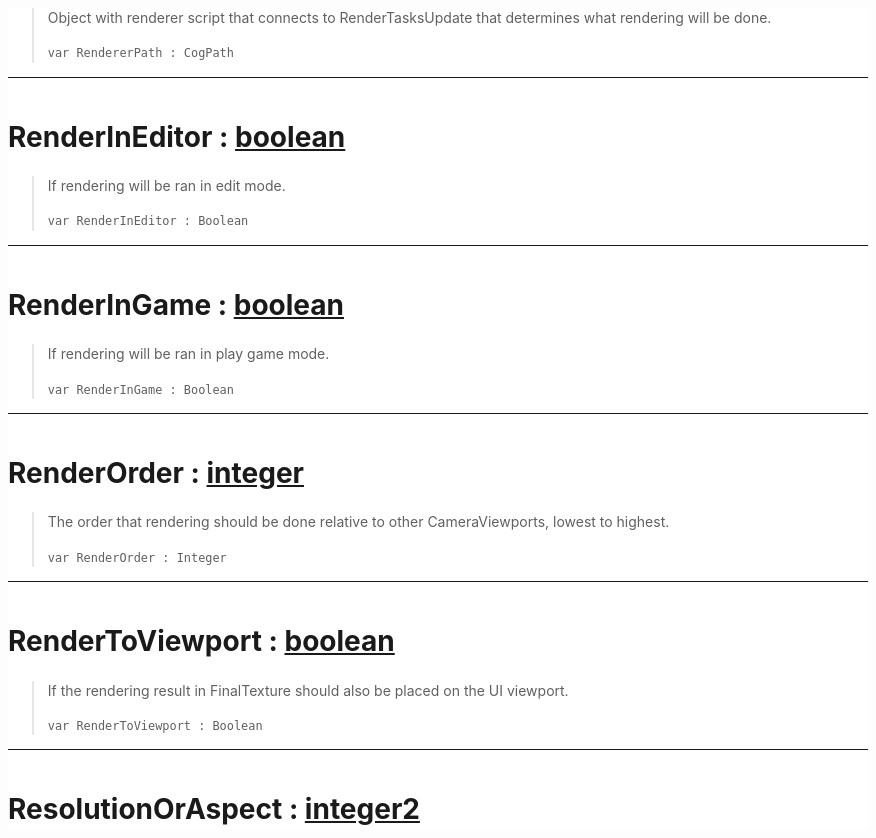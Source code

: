 > Object with renderer script that connects to RenderTasksUpdate that determines what rendering will be done.
> ``` lang=cpp, name=Nada
> var RendererPath : CogPath


---  
 #  RenderInEditor : [boolean](https://github.com/ZilchEngine/ZilchDocs/blob/master/code_reference/nada_base_types/boolean.md)

> If rendering will be ran in edit mode.
> ``` lang=cpp, name=Nada
> var RenderInEditor : Boolean


---  
 #  RenderInGame : [boolean](https://github.com/ZilchEngine/ZilchDocs/blob/master/code_reference/nada_base_types/boolean.md)

> If rendering will be ran in play game mode.
> ``` lang=cpp, name=Nada
> var RenderInGame : Boolean


---  
 #  RenderOrder : [integer](https://github.com/ZilchEngine/ZilchDocs/blob/master/code_reference/nada_base_types/integer.md)

> The order that rendering should be done relative to other CameraViewports, lowest to highest.
> ``` lang=cpp, name=Nada
> var RenderOrder : Integer


---  
 #  RenderToViewport : [boolean](https://github.com/ZilchEngine/ZilchDocs/blob/master/code_reference/nada_base_types/boolean.md)

> If the rendering result in FinalTexture should also be placed on the UI viewport.
> ``` lang=cpp, name=Nada
> var RenderToViewport : Boolean


---  
 #  ResolutionOrAspect : [integer2](https://github.com/ZilchEngine/ZilchDocs/blob/master/code_reference/nada_base_types/integer2.md)
